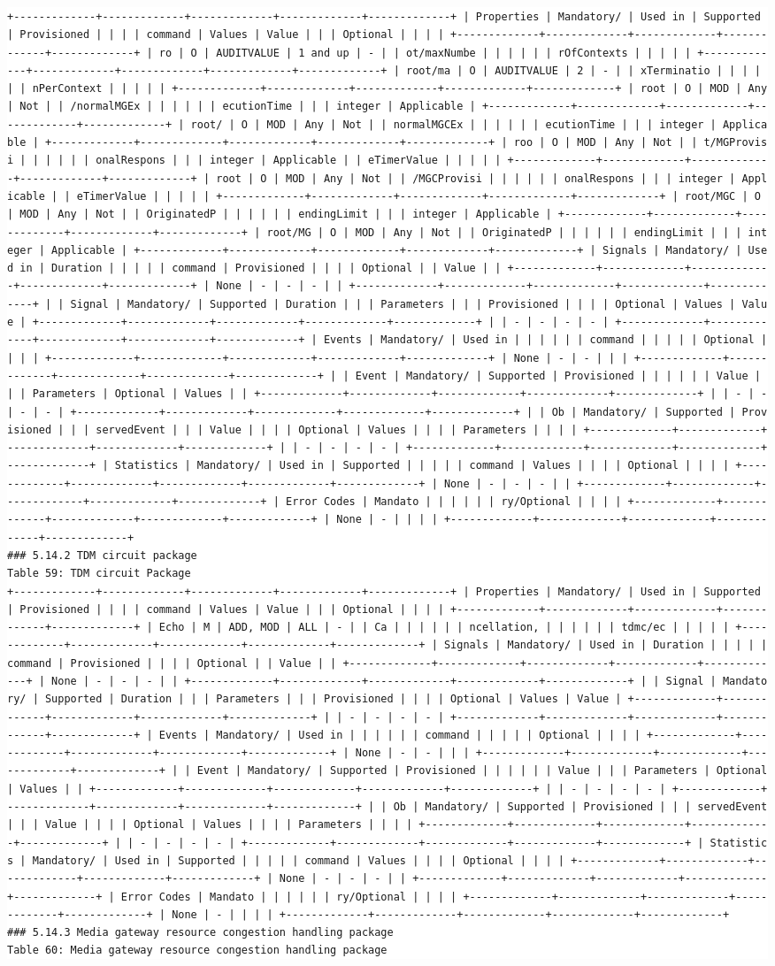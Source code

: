 ```{=html}
+-------------+-------------+-------------+-------------+-------------+ | Properties | Mandatory/ | Used in | Supported | Provisioned | | | | command | Values | Value | | | Optional | | | | +-------------+-------------+-------------+-------------+-------------+ | ro | O | AUDITVALUE | 1 and up | - | | ot/maxNumbe | | | | | | rOfContexts | | | | | +-------------+-------------+-------------+-------------+-------------+ | root/ma | O | AUDITVALUE | 2 | - | | xTerminatio | | | | | | nPerContext | | | | | +-------------+-------------+-------------+-------------+-------------+ | root | O | MOD | Any | Not | | /normalMGEx | | | | | | ecutionTime | | | integer | Applicable | +-------------+-------------+-------------+-------------+-------------+ | root/ | O | MOD | Any | Not | | normalMGCEx | | | | | | ecutionTime | | | integer | Applicable | +-------------+-------------+-------------+-------------+-------------+ | roo | O | MOD | Any | Not | | t/MGProvisi | | | | | | onalRespons | | | integer | Applicable | | eTimerValue | | | | | +-------------+-------------+-------------+-------------+-------------+ | root | O | MOD | Any | Not | | /MGCProvisi | | | | | | onalRespons | | | integer | Applicable | | eTimerValue | | | | | +-------------+-------------+-------------+-------------+-------------+ | root/MGC | O | MOD | Any | Not | | OriginatedP | | | | | | endingLimit | | | integer | Applicable | +-------------+-------------+-------------+-------------+-------------+ | root/MG | O | MOD | Any | Not | | OriginatedP | | | | | | endingLimit | | | integer | Applicable | +-------------+-------------+-------------+-------------+-------------+ | Signals | Mandatory/ | Used in | Duration | | | | | command | Provisioned | | | | Optional | | Value | | +-------------+-------------+-------------+-------------+-------------+ | None | - | - | - | | +-------------+-------------+-------------+-------------+-------------+ | | Signal | Mandatory/ | Supported | Duration | | | Parameters | | | Provisioned | | | | Optional | Values | Value | +-------------+-------------+-------------+-------------+-------------+ | | - | - | - | - | +-------------+-------------+-------------+-------------+-------------+ | Events | Mandatory/ | Used in | | | | | | command | | | | | Optional | | | | +-------------+-------------+-------------+-------------+-------------+ | None | - | - | | | +-------------+-------------+-------------+-------------+-------------+ | | Event | Mandatory/ | Supported | Provisioned | | | | | | Value | | | Parameters | Optional | Values | | +-------------+-------------+-------------+-------------+-------------+ | | - | - | - | - | +-------------+-------------+-------------+-------------+-------------+ | | Ob | Mandatory/ | Supported | Provisioned | | | servedEvent | | | Value | | | | Optional | Values | | | | Parameters | | | | +-------------+-------------+-------------+-------------+-------------+ | | - | - | - | - | +-------------+-------------+-------------+-------------+-------------+ | Statistics | Mandatory/ | Used in | Supported | | | | | command | Values | | | | Optional | | | | +-------------+-------------+-------------+-------------+-------------+ | None | - | - | - | | +-------------+-------------+-------------+-------------+-------------+ | Error Codes | Mandato | | | | | | ry/Optional | | | | +-------------+-------------+-------------+-------------+-------------+ | None | - | | | | +-------------+-------------+-------------+-------------+-------------+
### 5.14.2 TDM circuit package
Table 59: TDM circuit Package
+-------------+-------------+-------------+-------------+-------------+ | Properties | Mandatory/ | Used in | Supported | Provisioned | | | | command | Values | Value | | | Optional | | | | +-------------+-------------+-------------+-------------+-------------+ | Echo | M | ADD, MOD | ALL | - | | Ca | | | | | | ncellation, | | | | | | tdmc/ec | | | | | +-------------+-------------+-------------+-------------+-------------+ | Signals | Mandatory/ | Used in | Duration | | | | | command | Provisioned | | | | Optional | | Value | | +-------------+-------------+-------------+-------------+-------------+ | None | - | - | - | | +-------------+-------------+-------------+-------------+-------------+ | | Signal | Mandatory/ | Supported | Duration | | | Parameters | | | Provisioned | | | | Optional | Values | Value | +-------------+-------------+-------------+-------------+-------------+ | | - | - | - | - | +-------------+-------------+-------------+-------------+-------------+ | Events | Mandatory/ | Used in | | | | | | command | | | | | Optional | | | | +-------------+-------------+-------------+-------------+-------------+ | None | - | - | | | +-------------+-------------+-------------+-------------+-------------+ | | Event | Mandatory/ | Supported | Provisioned | | | | | | Value | | | Parameters | Optional | Values | | +-------------+-------------+-------------+-------------+-------------+ | | - | - | - | - | +-------------+-------------+-------------+-------------+-------------+ | | Ob | Mandatory/ | Supported | Provisioned | | | servedEvent | | | Value | | | | Optional | Values | | | | Parameters | | | | +-------------+-------------+-------------+-------------+-------------+ | | - | - | - | - | +-------------+-------------+-------------+-------------+-------------+ | Statistics | Mandatory/ | Used in | Supported | | | | | command | Values | | | | Optional | | | | +-------------+-------------+-------------+-------------+-------------+ | None | - | - | - | | +-------------+-------------+-------------+-------------+-------------+ | Error Codes | Mandato | | | | | | ry/Optional | | | | +-------------+-------------+-------------+-------------+-------------+ | None | - | | | | +-------------+-------------+-------------+-------------+-------------+
### 5.14.3 Media gateway resource congestion handling package
Table 60: Media gateway resource congestion handling package
```